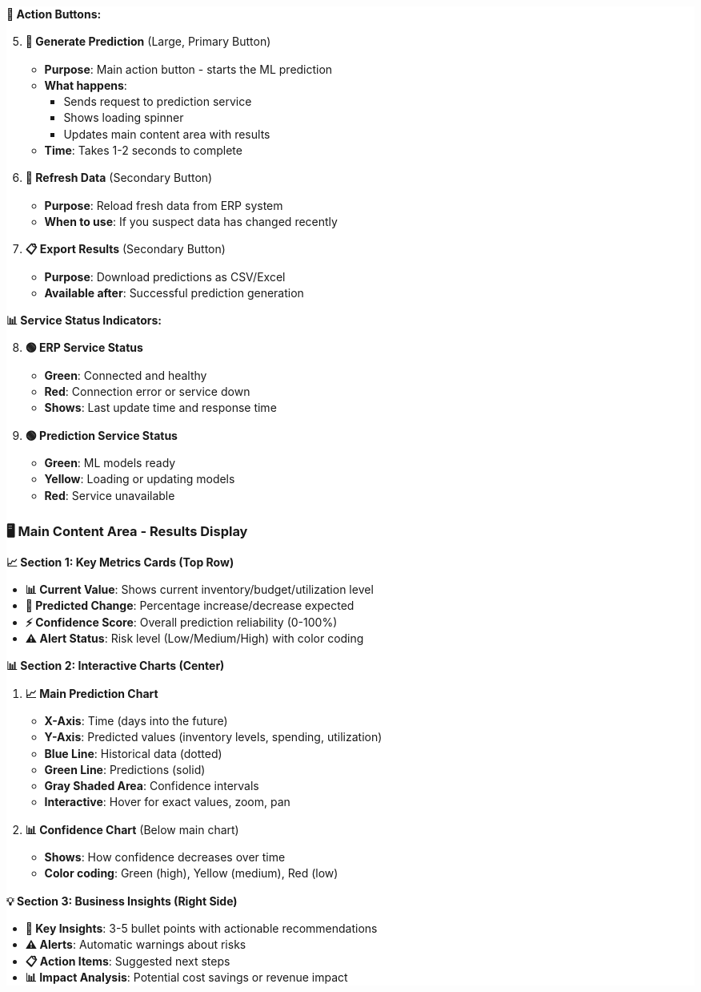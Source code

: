 **🚀 Action Buttons:**

5. **🔮 Generate Prediction** (Large, Primary Button)
   - **Purpose**: Main action button - starts the ML prediction
   - **What happens**: 
     - Sends request to prediction service
     - Shows loading spinner
     - Updates main content area with results
   - **Time**: Takes 1-2 seconds to complete

6. **🔄 Refresh Data** (Secondary Button)
   - **Purpose**: Reload fresh data from ERP system
   - **When to use**: If you suspect data has changed recently

7. **📋 Export Results** (Secondary Button)
   - **Purpose**: Download predictions as CSV/Excel
   - **Available after**: Successful prediction generation

**📊 Service Status Indicators:**

8. **🟢 ERP Service Status**
   - **Green**: Connected and healthy
   - **Red**: Connection error or service down
   - **Shows**: Last update time and response time

9. **🟢 Prediction Service Status**
   - **Green**: ML models ready
   - **Yellow**: Loading or updating models
   - **Red**: Service unavailable

### 🖥️ **Main Content Area - Results Display**

**📈 Section 1: Key Metrics Cards (Top Row)**

- **📊 Current Value**: Shows current inventory/budget/utilization level
- **🎯 Predicted Change**: Percentage increase/decrease expected
- **⚡ Confidence Score**: Overall prediction reliability (0-100%)
- **⚠️ Alert Status**: Risk level (Low/Medium/High) with color coding

**📊 Section 2: Interactive Charts (Center)**

1. **📈 Main Prediction Chart**
   - **X-Axis**: Time (days into the future)
   - **Y-Axis**: Predicted values (inventory levels, spending, utilization)
   - **Blue Line**: Historical data (dotted)
   - **Green Line**: Predictions (solid)
   - **Gray Shaded Area**: Confidence intervals
   - **Interactive**: Hover for exact values, zoom, pan

2. **📊 Confidence Chart** (Below main chart)
   - **Shows**: How confidence decreases over time
   - **Color coding**: Green (high), Yellow (medium), Red (low)

**💡 Section 3: Business Insights (Right Side)**

- **🎯 Key Insights**: 3-5 bullet points with actionable recommendations
- **⚠️ Alerts**: Automatic warnings about risks
- **📋 Action Items**: Suggested next steps
- **📊 Impact Analysis**: Potential cost savings or revenue impact
